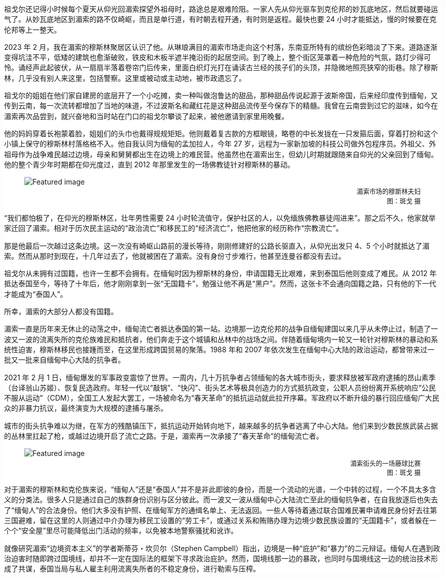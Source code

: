 祖戈尔还记得小时候每个夏天从仰光回湄索探望外祖母时，路途总是艰难险阻。一家人先从仰光驱车到克伦邦的妙瓦底地区，然后就要碰运气了。从妙瓦底地区到湄索的路不仅崎岖，而且是单行道，有时朝去程开通，有时则是返程。最快也要 24 小时才能抵达，慢的时候要在克伦邦等上一整天。

2023 年 2 月，我在湄索的穆斯林聚居区认识了他。从琳琅满目的湄索市场走向这个村落，东南亚所特有的缤纷色彩暗淡了下来。道路逐渐变得坑洼不平，低矮的建筑也愈渐破败，铁皮和木板半遮半掩沿街的起居空间。到了晚上，整个街区笼罩着一种危险的气氛，路灯少得可怜。诵经声此起彼伏，从一扇扇半落着卷帘门后传来，里面白织灯光打在诵读古兰经的孩子们的头顶，并隐微地照亮狭窄的街巷。除了穆斯林，几乎没有别人来这里，包括警察。这里或被动或主动地，被市政遗忘了。

祖戈尔的姐姐在他们家自建房的底层开了一个小吃摊，卖一种叫做泡鲁达的甜品，那种甜品传说起源于波斯帝国，后来经印度传到缅甸，又传到云南，每一次流转都增加了当地的味道，不过波斯名和藏红花是这种甜品流传至今保存下的精髓。我曾在云南尝到过它的滋味，如今在湄索再次品尝到，就兴奋地和当时站在门口的祖戈尔攀谈了起来，被他邀请到家里用晚餐。

他的妈妈穿着长袍蒙着脸，姐姐们的头巾也戴得规规矩矩。他则戴着复古款的方框眼镜，略卷的中长发拢在一只发箍后面，穿着打扮和这个小镇上保守的穆斯林村落格格不入。他自我认同为缅甸的孟加拉人，今年 27 岁，远程为一家新加坡的科技公司做外包程序员。外祖父、外祖母作为战争难民越过边境，母亲和舅舅都出生在边境上的难民营。他虽然也在湄索出生，但幼儿时期就跟随来自仰光的父亲回到了缅甸。他的整个青少年时期都在仰光度过，直到 2012 年那里发生的一场佛教徒针对穆斯林的暴动。

 <figure class="custom-figure">
    <img src="{{ site.baseurl }}/assets/img/uploads/05/05_04.png" alt="Featured image" class="post-cover" />
    <figcaption style="text-align: right; font-size: 0.9em;">
            湄索市场的穆斯林夫妇<br>图：斑戈 摄
    </figcaption>
</figure>
“我们都怕极了，在仰光的穆斯林区，壮年男性需要 24 小时轮流值守，保护社区的人，以免缅族佛教暴徒闯进来”。那之后不久，他家就举家迁回了湄索。相对于历次民主运动的“政治流亡”和移民工的“经济流亡”，他把他家的经历称作“宗教流亡”。

那是他最后一次越过这条边境。这一次没有崎岖山路前的漫长等待，刚刚修建好的公路长驱直入，从仰光出发只 4、5 个小时就抵达了湄索。然而从那时到现在，十几年过去了，他就被困在了湄索。没有身份寸步难行，他甚至连曼谷都没有去过。

祖戈尔从未拥有过国籍，也许一生都不会拥有。在缅甸时因为穆斯林的身份，申请国籍无比艰难，来到泰国后他则变成了难民。从 2012 年抵达泰国至今，等待了十年后，他才刚刚拿到一张“无国籍卡”，勉强让他不再是“黑户”。然而，这张卡不会通向国籍之路，只有他的下一代才能成为“泰国人”。

所幸，湄索的大部分人都没有国籍。

湄索一直是历年来无休止的动荡之中，缅甸流亡者抵达泰国的第一站。边境那一边克伦邦的战争自缅甸建国以来几乎从未停止过，制造了一波又一波的流离失所的克伦族难民和抵抗者，他们奔走于这个城镇和丛林中的战场之间。伴随着缅甸境内一轮又一轮针对穆斯林的暴动和系统性迫害，穆斯林移民也接踵而至，在这里形成跨国贸易的聚落。1988 年和 2007 年依次发生在缅甸中心大陆的政治运动，都曾带来过一批又一批来自缅甸中心大陆的抗争者。

2021 年 2 月 1 日，缅甸爆发的军事政变震惊了世界。一周内，几十万抗争者占领缅甸的各大城市街头，要求释放被军政府逮捕的昂山素季（台译翁山苏姬）、恢复民选政府。年轻一代以“敲锅”、“快闪”、街头艺术等极具创造力的方式抵抗政变，公职人员纷纷离开系统响应“公民不服从运动”（CDM），全国工人发起大罢工，一场被命名为“春天革命”的抵抗运动就此拉开序幕。军政府以不断升级的暴行回应缅甸广大民众的非暴力抗议，最终演变为大规模的逮捕与屠杀。

城市的街头抗争难以为继，在军方的残酷镇压下，抵抗运动开始转向地下，越来越多的抗争者逃离了中心大陆。他们来到少数民族武装占据的丛林里扛起了枪，或越过边境开启了流亡之路。于是，湄索再一次承接了“春天革命”的缅甸流亡者。

 <figure class="custom-figure">
    <img src="{{ site.baseurl }}/assets/img/uploads/05/05_05.png" alt="Featured image" class="post-cover" />
    <figcaption style="text-align: right; font-size: 0.9em;">
            湄索街头的一场藤球比赛<br>图：斑戈 摄
    </figcaption>
</figure>

对于湄索的穆斯林和克伦族来说，“缅甸人”还是“泰国人”并不是非此即彼的身份，而是一个流动的光谱，一个中转的过程，一个不具太多含义的分类法。很多人只是通过自己的族群身份识别与区分彼此。而一波又一波从缅甸中心大陆流亡至此的缅甸抗争者，在自我放逐后也失去了“缅甸人”的合法身份。他们大多没有护照、在缅甸军方的通缉名单上、无法返回。一些人等待着通过联合国难民署申请难民身份好去往第三国避难，留在这里的人则通过中介办理为移民工设置的“劳工卡”，或通过关系和贿赂办理为边境少数民族设置的“无国籍卡”，或者躲在一个个“安全屋”里尽可能降低出门活动的频率，以免被本地警察骚扰和讹诈。

就像研究湄索“边境资本主义”的学者斯蒂芬・坎贝尔（Stephen Campbell）指出，边境是一种“庇护”和“暴力”的二元辩证。缅甸人在遇到政治迫害时随即跨过国境线，却并不一定在国际法的框架下寻求政治庇护。然而，国境线那一边的暴政，也同时与国境线这一边的统治技术形成了共谋，泰国当局与私人雇主利用流离失所者的不稳定身份，进行勒索与压榨。
